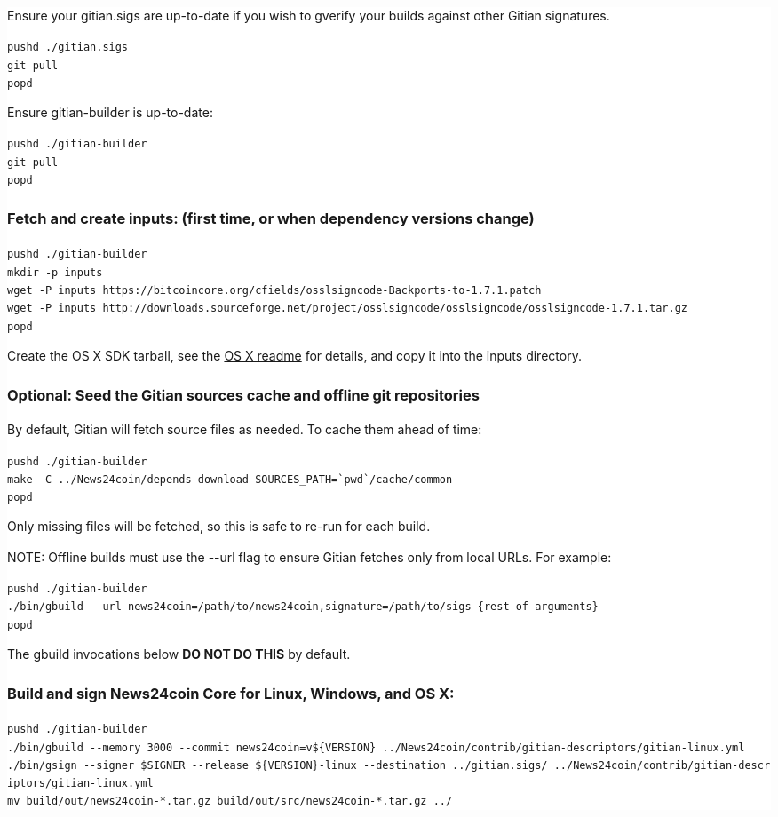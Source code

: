 Ensure your gitian.sigs are up-to-date if you wish to gverify your builds against other Gitian signatures.

    pushd ./gitian.sigs
    git pull
    popd

Ensure gitian-builder is up-to-date:

    pushd ./gitian-builder
    git pull
    popd

### Fetch and create inputs: (first time, or when dependency versions change)

    pushd ./gitian-builder
    mkdir -p inputs
    wget -P inputs https://bitcoincore.org/cfields/osslsigncode-Backports-to-1.7.1.patch
    wget -P inputs http://downloads.sourceforge.net/project/osslsigncode/osslsigncode/osslsigncode-1.7.1.tar.gz
    popd

Create the OS X SDK tarball, see the [OS X readme](README_osx.md) for details, and copy it into the inputs directory.

### Optional: Seed the Gitian sources cache and offline git repositories

By default, Gitian will fetch source files as needed. To cache them ahead of time:

    pushd ./gitian-builder
    make -C ../News24coin/depends download SOURCES_PATH=`pwd`/cache/common
    popd

Only missing files will be fetched, so this is safe to re-run for each build.

NOTE: Offline builds must use the --url flag to ensure Gitian fetches only from local URLs. For example:

    pushd ./gitian-builder
    ./bin/gbuild --url news24coin=/path/to/news24coin,signature=/path/to/sigs {rest of arguments}
    popd

The gbuild invocations below <b>DO NOT DO THIS</b> by default.

### Build and sign News24coin Core for Linux, Windows, and OS X:

    pushd ./gitian-builder
    ./bin/gbuild --memory 3000 --commit news24coin=v${VERSION} ../News24coin/contrib/gitian-descriptors/gitian-linux.yml
    ./bin/gsign --signer $SIGNER --release ${VERSION}-linux --destination ../gitian.sigs/ ../News24coin/contrib/gitian-descriptors/gitian-linux.yml
    mv build/out/news24coin-*.tar.gz build/out/src/news24coin-*.tar.gz ../
